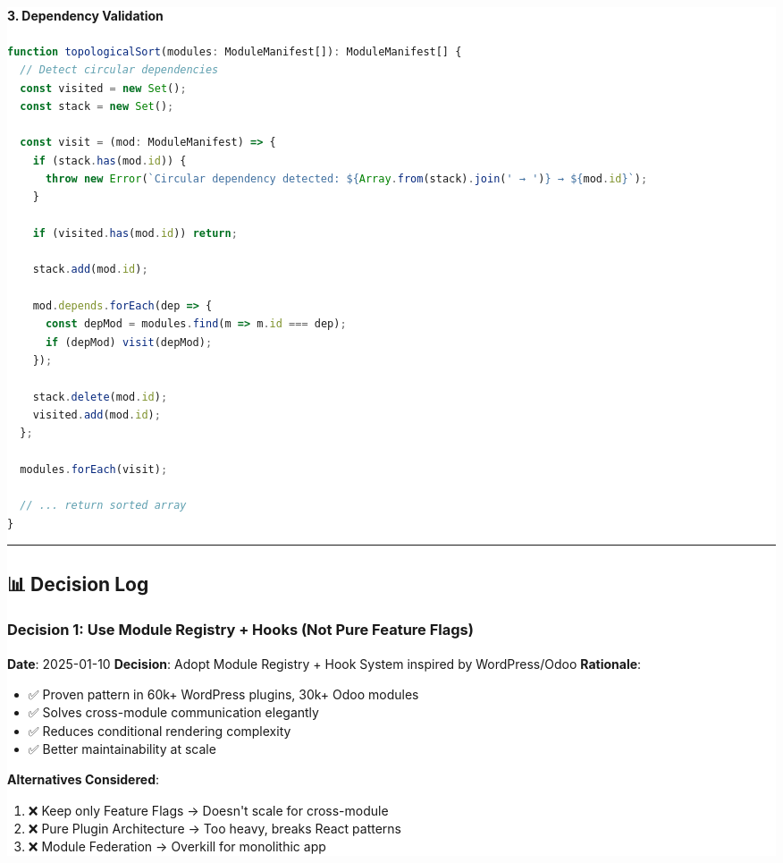 #### 3. Dependency Validation

```typescript
function topologicalSort(modules: ModuleManifest[]): ModuleManifest[] {
  // Detect circular dependencies
  const visited = new Set();
  const stack = new Set();

  const visit = (mod: ModuleManifest) => {
    if (stack.has(mod.id)) {
      throw new Error(`Circular dependency detected: ${Array.from(stack).join(' → ')} → ${mod.id}`);
    }

    if (visited.has(mod.id)) return;

    stack.add(mod.id);

    mod.depends.forEach(dep => {
      const depMod = modules.find(m => m.id === dep);
      if (depMod) visit(depMod);
    });

    stack.delete(mod.id);
    visited.add(mod.id);
  };

  modules.forEach(visit);

  // ... return sorted array
}
```

---

## 📊 Decision Log

### Decision 1: Use Module Registry + Hooks (Not Pure Feature Flags)

**Date**: 2025-01-10
**Decision**: Adopt Module Registry + Hook System inspired by WordPress/Odoo
**Rationale**:
- ✅ Proven pattern in 60k+ WordPress plugins, 30k+ Odoo modules
- ✅ Solves cross-module communication elegantly
- ✅ Reduces conditional rendering complexity
- ✅ Better maintainability at scale

**Alternatives Considered**:
1. ❌ Keep only Feature Flags → Doesn't scale for cross-module
2. ❌ Pure Plugin Architecture → Too heavy, breaks React patterns
3. ❌ Module Federation → Overkill for monolithic app
